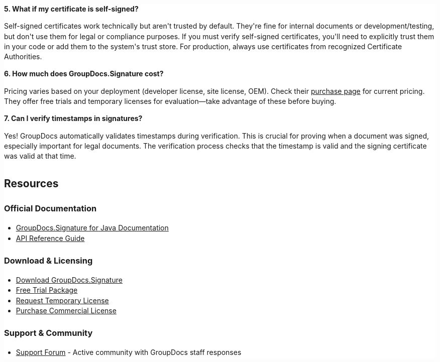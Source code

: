 **5. What if my certificate is self-signed?**
   
   Self-signed certificates work technically but aren't trusted by default. They're fine for internal documents or development/testing, but don't use them for legal or compliance purposes. If you must verify self-signed certificates, you'll need to explicitly trust them in your code or add them to the system's trust store. For production, always use certificates from recognized Certificate Authorities.

**6. How much does GroupDocs.Signature cost?**
   
   Pricing varies based on your deployment (developer license, site license, OEM). Check their [purchase page](https://purchase.groupdocs.com/buy) for current pricing. They offer free trials and temporary licenses for evaluation—take advantage of these before buying.

**7. Can I verify timestamps in signatures?**
   
   Yes! GroupDocs automatically validates timestamps during verification. This is crucial for proving when a document was signed, especially important for legal documents. The verification process checks that the timestamp is valid and the signing certificate was valid at that time.

## Resources

### Official Documentation
- [GroupDocs.Signature for Java Documentation](https://docs.groupdocs.com/signature/java/)
- [API Reference Guide](https://reference.groupdocs.com/signature/java/)

### Download & Licensing
- [Download GroupDocs.Signature](https://releases.groupdocs.com/signature/java/)
- [Free Trial Package](https://releases.groupdocs.com/signature/java/)
- [Request Temporary License](https://purchase.groupdocs.com/temporary-license/)
- [Purchase Commercial License](https://purchase.groupdocs.com/buy)

### Support & Community
- [Support Forum](https://forum.groupdocs.com/c/signature/) - Active community with GroupDocs staff responses

